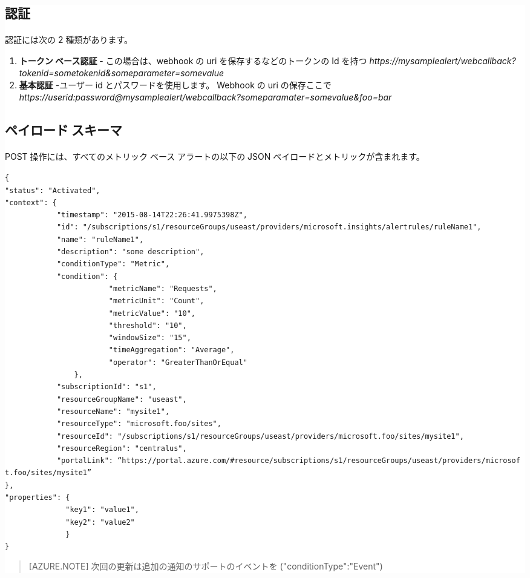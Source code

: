 
## 認証

認証には次の 2 種類があります。

1. **トークン ベース認証** - この場合は、webhook の uri を保存するなどのトークンの Id を持つ *https://mysamplealert/webcallback?tokenid=sometokenid&someparameter=somevalue*
2.  **基本認証** -ユーザー id とパスワードを使用します。
Webhook の uri の保存ここで *https://userid:password@mysamplealert/webcallback?someparamater=somevalue&foo=bar*

## ペイロード スキーマ

POST 操作には、すべてのメトリック ベース アラートの以下の JSON ペイロードとメトリックが含まれます。

```
{
"status": "Activated",
"context": {
            "timestamp": "2015-08-14T22:26:41.9975398Z",
            "id": "/subscriptions/s1/resourceGroups/useast/providers/microsoft.insights/alertrules/ruleName1",
            "name": "ruleName1",
            "description": "some description",
            "conditionType": "Metric",
            "condition": {
                        "metricName": "Requests",
                        "metricUnit": "Count",
                        "metricValue": "10",
                        "threshold": "10",
                        "windowSize": "15",
                        "timeAggregation": "Average",
                        "operator": "GreaterThanOrEqual"
                },
            "subscriptionId": "s1",
            "resourceGroupName": "useast",                                
            "resourceName": "mysite1",
            "resourceType": "microsoft.foo/sites",
            "resourceId": "/subscriptions/s1/resourceGroups/useast/providers/microsoft.foo/sites/mysite1",
            "resourceRegion": "centralus",
            "portalLink": “https://portal.azure.com/#resource/subscriptions/s1/resourceGroups/useast/providers/microsoft.foo/sites/mysite1”                                
},
"properties": {
              "key1": "value1",
              "key2": "value2"
              }
}
```

>[AZURE.NOTE] 次回の更新は追加の通知のサポートのイベントを ("conditionType":"Event")
